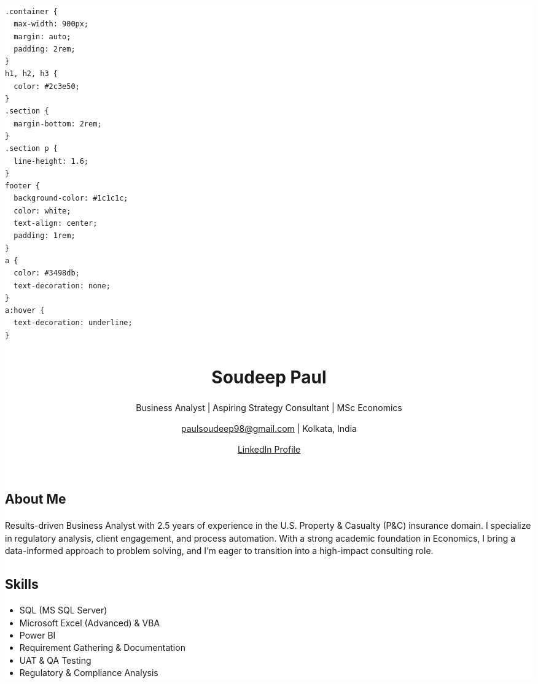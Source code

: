     .container {
      max-width: 900px;
      margin: auto;
      padding: 2rem;
    }
    h1, h2, h3 {
      color: #2c3e50;
    }
    .section {
      margin-bottom: 2rem;
    }
    .section p {
      line-height: 1.6;
    }
    footer {
      background-color: #1c1c1c;
      color: white;
      text-align: center;
      padding: 1rem;
    }
    a {
      color: #3498db;
      text-decoration: none;
    }
    a:hover {
      text-decoration: underline;
    }
  </style>
</head>
<body>
  <header>
    <h1>Soudeep Paul</h1>
    <p>Business Analyst | Aspiring Strategy Consultant | MSc Economics</p>
    <p><a href="mailto:paulsoudeep98@gmail.com">paulsoudeep98@gmail.com</a> | Kolkata, India</p>
    <p><a href="https://linkedin.com/in/soudeep-paul-037b4a1a4" target="_blank">LinkedIn Profile</a></p>
  </header>  <div class="container">
    <div class="section">
      <h2>About Me</h2>
      <p>Results-driven Business Analyst with 2.5 years of experience in the U.S. Property & Casualty (P&C) insurance domain. I specialize in regulatory analysis, client engagement, and process automation. With a strong academic foundation in Economics, I bring a data-informed approach to problem solving, and I’m eager to transition into a high-impact consulting role.</p>
    </div><div class="section">
  <h2>Skills</h2>
  <ul>
    <li>SQL (MS SQL Server)</li>
    <li>Microsoft Excel (Advanced) & VBA</li>
    <li>Power BI</li>
    <li>Requirement Gathering & Documentation</li>
    <li>UAT & QA Testing</li>
    <li>Regulatory & Compliance Analysis</li>
  </ul>
</div>
